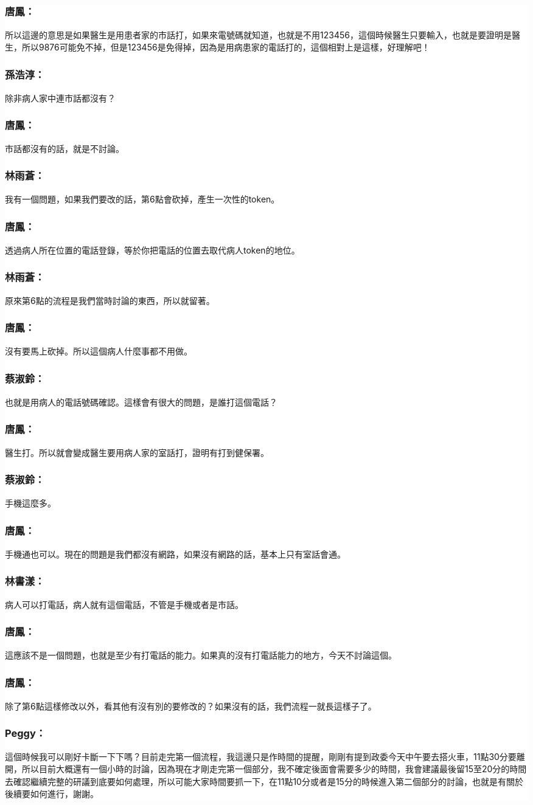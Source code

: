 ### 唐鳳：
所以這邊的意思是如果醫生是用患者家的市話打，如果來電號碼就知道，也就是不用123456，這個時候醫生只要輸入，也就是要證明是醫生，所以9876可能免不掉，但是123456是免得掉，因為是用病患家的電話打的，這個相對上是這樣，好理解吧！

### 孫浩淳：
除非病人家中連市話都沒有？

### 唐鳳：
市話都沒有的話，就是不討論。

### 林雨蒼：
我有一個問題，如果我們要改的話，第6點會砍掉，產生一次性的token。

### 唐鳳：
透過病人所在位置的電話登錄，等於你把電話的位置去取代病人token的地位。

### 林雨蒼：
原來第6點的流程是我們當時討論的東西，所以就留著。

### 唐鳳：
沒有要馬上砍掉。所以這個病人什麼事都不用做。

### 蔡淑鈴：
也就是用病人的電話號碼確認。這樣會有很大的問題，是誰打這個電話？

### 唐鳳：
醫生打。所以就會變成醫生要用病人家的室話打，證明有打到健保署。

### 蔡淑鈴：
手機這麼多。

### 唐鳳：
手機通也可以。現在的問題是我們都沒有網路，如果沒有網路的話，基本上只有室話會通。

### 林書漾：
病人可以打電話，病人就有這個電話，不管是手機或者是市話。

### 唐鳳：
這應該不是一個問題，也就是至少有打電話的能力。如果真的沒有打電話能力的地方，今天不討論這個。

### 唐鳳：
除了第6點這樣修改以外，看其他有沒有別的要修改的？如果沒有的話，我們流程一就長這樣子了。

### Peggy：
這個時候我可以剛好卡斷一下下嗎？目前走完第一個流程，我這邊只是作時間的提醒，剛剛有提到政委今天中午要去搭火車，11點30分要離開，所以目前大概還有一個小時的討論，因為現在才剛走完第一個部分，我不確定後面會需要多少的時間，我會建議最後留15至20分的時間去確認繼續完整的研議到底要如何處理，所以可能大家時間要抓一下，在11點10分或者是15分的時候進入第二個部分的討論，也就是有關於後續要如何進行，謝謝。
